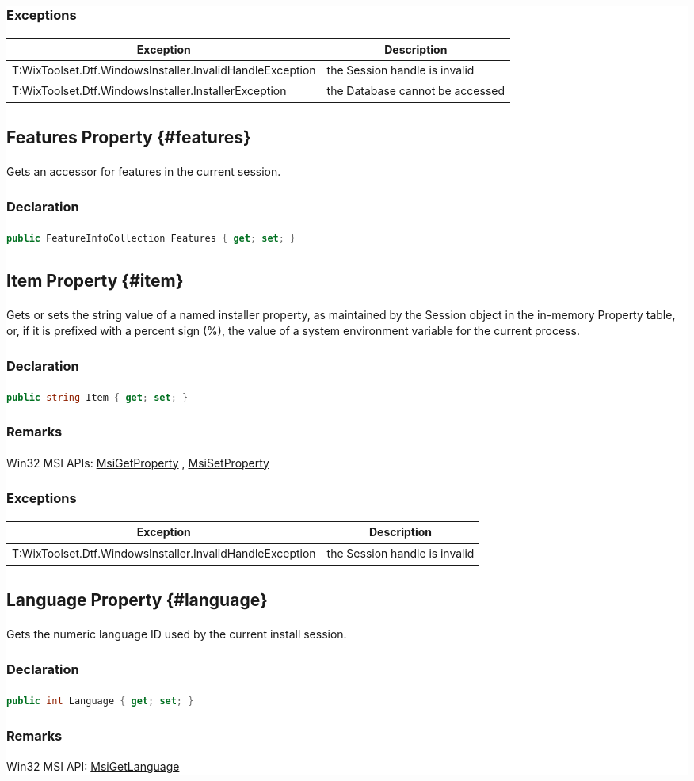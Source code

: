 ### Exceptions
| Exception | Description |
| --------- | ----------- |
| T:WixToolset.Dtf.WindowsInstaller.InvalidHandleException | the Session handle is invalid |
| T:WixToolset.Dtf.WindowsInstaller.InstallerException | the Database cannot be accessed |
## Features Property {#features}
Gets an accessor for features in the current session.
### Declaration
```cs
public FeatureInfoCollection Features { get; set; }
```
## Item Property {#item}
Gets or sets the string value of a named installer property, as maintained by the Session object in the in-memory Property table, or, if it is prefixed with a percent sign (%), the value of a system environment variable for the current process.
### Declaration
```cs
public string Item { get; set; }
```
### Remarks
Win32 MSI APIs: [MsiGetProperty](http://msdn.microsoft.com/library/en-us/msi/setup/msigetproperty.asp) , [MsiSetProperty](http://msdn.microsoft.com/library/en-us/msi/setup/msisetproperty.asp)

### Exceptions
| Exception | Description |
| --------- | ----------- |
| T:WixToolset.Dtf.WindowsInstaller.InvalidHandleException | the Session handle is invalid |
## Language Property {#language}
Gets the numeric language ID used by the current install session.
### Declaration
```cs
public int Language { get; set; }
```
### Remarks
Win32 MSI API: [MsiGetLanguage](http://msdn.microsoft.com/library/en-us/msi/setup/msigetlanguage.asp)

